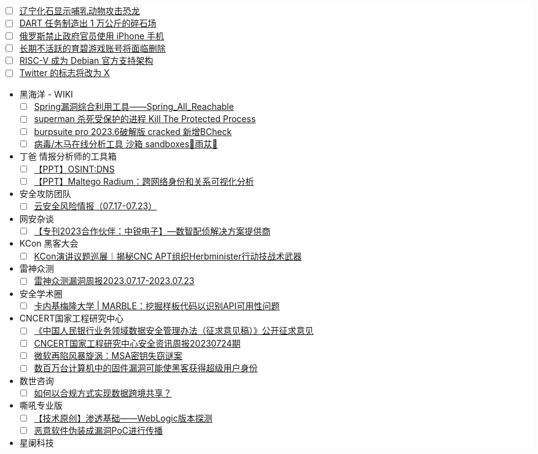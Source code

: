   - [ ] [辽宁化石显示哺乳动物攻击恐龙](https://www.solidot.org/story?sid=75597)
  - [ ] [DART 任务制造出 1 万公斤的碎石场](https://www.solidot.org/story?sid=75596)
  - [ ] [俄罗斯禁止政府官员使用 iPhone 手机](https://www.solidot.org/story?sid=75595)
  - [ ] [长期不活跃的育碧游戏账号将面临删除](https://www.solidot.org/story?sid=75594)
  - [ ] [RISC-V 成为 Debian 官方支持架构](https://www.solidot.org/story?sid=75593)
  - [ ] [Twitter 的标志将改为 X](https://www.solidot.org/story?sid=75592)
- 黑海洋 - WIKI
  - [ ] [Spring漏洞综合利用工具——Spring_All_Reachable](https://blog.upx8.com/3709)
  - [ ] [superman 杀死受保护的进程 Kill The Protected Process](https://blog.upx8.com/3708)
  - [ ] [burpsuite pro 2023.6破解版 cracked 新增BCheck](https://blog.upx8.com/3707)
  - [ ] [病毒/木马在线分析工具 沙箱 sandboxes🔰雨苁🔰](https://blog.upx8.com/3706)
- 丁爸 情报分析师的工具箱
  - [ ] [【PPT】OSINT:DNS](https://mp.weixin.qq.com/s?__biz=MzI2MTE0NTE3Mw==&mid=2651137510&idx=1&sn=cdcce0349d18899c887154bbf93c2c9b&chksm=f1af52dcc6d8dbca028af7bde5a6690d7c6304b74d22e16934c481f8061a7ce8bfc3437da65b&scene=58&subscene=0#rd)
  - [ ] [【PPT】Maltego Radium：跨网络身份和关系可视化分析](https://mp.weixin.qq.com/s?__biz=MzI2MTE0NTE3Mw==&mid=2651137510&idx=2&sn=4fe7293639ab0656a83a02b1aa054bc6&chksm=f1af52dcc6d8dbcae3fc8ad1c418b5181a5c2b51b7bdd2e998f16e9eefa910d38e77303160fe&scene=58&subscene=0#rd)
- 安全攻防团队
  - [ ] [​云安全风险情报（07.17-07.23）](https://mp.weixin.qq.com/s?__biz=MzkzNTI4NjU1Mw==&mid=2247484420&idx=1&sn=87e23a12f0158e004d3a0fd830c1b26d&chksm=c2b10672f5c68f6480669cf9221426bcd02a9a72f3ef602eb4cb83f31077391a0f40b4292aca&scene=58&subscene=0#rd)
- 网安杂谈
  - [ ] [【专刊2023合作伙伴：中锐电子】—数智配侦解决方案提供商](https://mp.weixin.qq.com/s?__biz=MzAwMTMzMDUwNg==&mid=2650887721&idx=1&sn=e9d1fd326fc1cfa6ec138ae976f5f4cd&chksm=812eaa0cb659231aebffb909f1b87ab29bfd469a8b5bf77966eca45fd7bb2d271613356f7bfd&scene=58&subscene=0#rd)
- KCon 黑客大会
  - [ ] [KCon演讲议题巡展｜揭秘CNC APT组织Herbminister行动技战术武器](https://mp.weixin.qq.com/s?__biz=MzIzOTAwNzc1OQ==&mid=2651136566&idx=1&sn=c58660c836749cf7275ad16c3013e473&chksm=f2c12356c5b6aa40274b1ae31b05007bca249cc50ff2f97a216a4e904b0849996645d603c72b&scene=58&subscene=0#rd)
- 雷神众测
  - [ ] [雷神众测漏洞周报2023.07.17-2023.07.23](https://mp.weixin.qq.com/s?__biz=MzI0NzEwOTM0MA==&mid=2652502228&idx=1&sn=26b90b4c7f24d5f14440033c5cb1e187&chksm=f2585b67c52fd271163bd7fff3f1bf81e204e8ef119ed37ee29bcb66cc5d883816f838877058&scene=58&subscene=0#rd)
- 安全学术圈
  - [ ] [卡内基梅隆大学 | MARBLE：挖掘样板代码以识别API可用性问题](https://mp.weixin.qq.com/s?__biz=MzU5MTM5MTQ2MA==&mid=2247489279&idx=1&sn=d4a7a1a149ea94a39f09980369ba9c0e&chksm=fe2ee974c9596062202d24915d199014c2faa73ef0902a1d1e6bca5022fe2e48c12a98b84fa9&scene=58&subscene=0#rd)
- CNCERT国家工程研究中心
  - [ ] [《中国人民银行业务领域数据安全管理办法（征求意见稿）》公开征求意见](https://mp.weixin.qq.com/s?__biz=MzUzNDYxOTA1NA==&mid=2247538859&idx=1&sn=bcc414d3960fb86c79997effe0f944fc&chksm=fa93ee6acde4677c2765cd28555994af6e6aac6526f32ccb93a2e1320ed3c31cb887d1842b1a&scene=58&subscene=0#rd)
  - [ ] [CNCERT国家工程研究中心安全资讯周报20230724期](https://mp.weixin.qq.com/s?__biz=MzUzNDYxOTA1NA==&mid=2247538859&idx=2&sn=366725aa4bad325defc4011d471dd399&chksm=fa93ee6acde4677cdaa6237f1014532797e9bd371b840291778478588fdb05877552dc65a618&scene=58&subscene=0#rd)
  - [ ] [微软再陷风暴旋涡：MSA密钥失窃谜案](https://mp.weixin.qq.com/s?__biz=MzUzNDYxOTA1NA==&mid=2247538859&idx=3&sn=53120da80232730fff18695cef47d7d9&chksm=fa93ee6acde4677c1ee7a1a84a138712762d8200eb1d2db8b5d5b5e14b93ea9a0367f65acf5c&scene=58&subscene=0#rd)
  - [ ] [数百万台计算机中的固件漏洞可能使黑客获得超级用户身份](https://mp.weixin.qq.com/s?__biz=MzUzNDYxOTA1NA==&mid=2247538859&idx=4&sn=c0a559298993feefb94a2b3db45ea99c&chksm=fa93ee6acde4677c61a5ee22dad8c0b2dedd4e97a2c5b9498ff8be2338995299b0c0112f801e&scene=58&subscene=0#rd)
- 数世咨询
  - [ ] [如何以合规方式实现数据跨境共享？](https://mp.weixin.qq.com/s?__biz=MzkxNzA3MTgyNg==&mid=2247502158&idx=1&sn=d500909103083cc37d11a6c3d796eed7&chksm=c144bbf3f63332e555856a582b83fa1c122b9e1734385482646acef8564ea555129336021632&scene=58&subscene=0#rd)
- 嘶吼专业版
  - [ ] [【技术原创】渗透基础——WebLogic版本探测](https://mp.weixin.qq.com/s?__biz=MzI0MDY1MDU4MQ==&mid=2247564396&idx=1&sn=8aa700609c5515a53b27772c9f757b84&chksm=e9142c56de63a540d3b39ca9bf2de46ab49733568523842abf726870050eef87423f093aa6d7&scene=58&subscene=0#rd)
  - [ ] [恶意软件伪装成漏洞PoC进行传播](https://mp.weixin.qq.com/s?__biz=MzI0MDY1MDU4MQ==&mid=2247564396&idx=2&sn=bde45456f2d1ab03e06d2fedba143d33&chksm=e9142c56de63a54058aaf6e8471f2e7e992fcf7df08c9b02b62d73c9d80373b8232463330fe6&scene=58&subscene=0#rd)
- 星阑科技